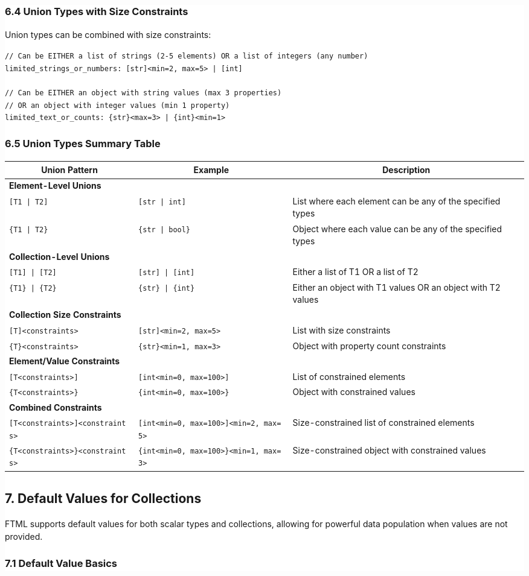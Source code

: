 ### 6.4 Union Types with Size Constraints

Union types can be combined with size constraints:

```ftml schema
// Can be EITHER a list of strings (2-5 elements) OR a list of integers (any number)
limited_strings_or_numbers: [str]<min=2, max=5> | [int]

// Can be EITHER an object with string values (max 3 properties) 
// OR an object with integer values (min 1 property)
limited_text_or_counts: {str}<max=3> | {int}<min=1>
```

### 6.5 Union Types Summary Table

| Union Pattern | Example | Description |
|---------------|---------|-------------|
| **Element-Level Unions** | | |
| `[T1 \| T2]` | `[str \| int]` | List where each element can be any of the specified types |
| `{T1 \| T2}` | `{str \| bool}` | Object where each value can be any of the specified types |
| **Collection-Level Unions** | | |
| `[T1] \| [T2]` | `[str] \| [int]` | Either a list of T1 OR a list of T2 |
| `{T1} \| {T2}` | `{str} \| {int}` | Either an object with T1 values OR an object with T2 values |
| **Collection Size Constraints** | | |
| `[T]<constraints>` | `[str]<min=2, max=5>` | List with size constraints |
| `{T}<constraints>` | `{str}<min=1, max=3>` | Object with property count constraints |
| **Element/Value Constraints** | | |
| `[T<constraints>]` | `[int<min=0, max=100>]` | List of constrained elements |
| `{T<constraints>}` | `{int<min=0, max=100>}` | Object with constrained values |
| **Combined Constraints** | | |
| `[T<constraints>]<constraints>` | `[int<min=0, max=100>]<min=2, max=5>` | Size-constrained list of constrained elements |
| `{T<constraints>}<constraints>` | `{int<min=0, max=100>}<min=1, max=3>` | Size-constrained object with constrained values |



## 7. Default Values for Collections

FTML supports default values for both scalar types and collections, allowing for powerful data population when values are not provided.

### 7.1 Default Value Basics
